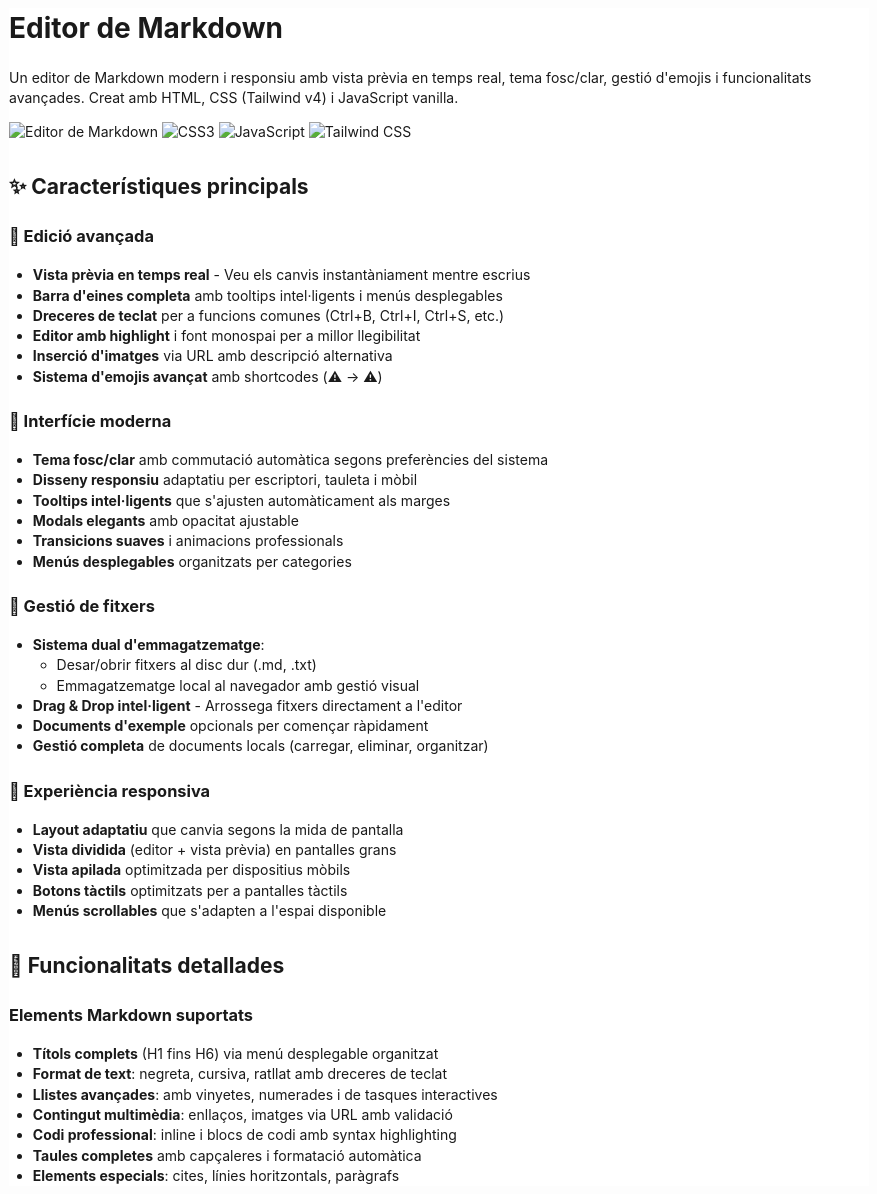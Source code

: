 # Editor de Markdown

Un editor de Markdown modern i responsiu amb vista prèvia en temps real, tema fosc/clar, gestió d'emojis i funcionalitats avançades. Creat amb HTML, CSS (Tailwind v4) i JavaScript vanilla.

![Editor de Markdown](https://img.shields.io/badge/HTML5-E34F26?style=for-the-badge&logo=html5&logoColor=white) ![CSS3](https://img.shields.io/badge/CSS3-1572B6?style=for-the-badge&logo=css3&logoColor=white) ![JavaScript](https://img.shields.io/badge/JavaScript-F7DF1E?style=for-the-badge&logo=javascript&logoColor=black) ![Tailwind CSS](https://img.shields.io/badge/Tailwind_CSS-38B2AC?style=for-the-badge&logo=tailwind-css&logoColor=white)

## ✨ Característiques principals

### 📝 Edició avançada
- **Vista prèvia en temps real** - Veu els canvis instantàniament mentre escrius
- **Barra d'eines completa** amb tooltips intel·ligents i menús desplegables
- **Dreceres de teclat** per a funcions comunes (Ctrl+B, Ctrl+I, Ctrl+S, etc.)
- **Editor amb highlight** i font monospai per a millor llegibilitat
- **Inserció d'imatges** via URL amb descripció alternativa
- **Sistema d'emojis avançat** amb shortcodes (:warning: → ⚠️)

### 🎨 Interfície moderna
- **Tema fosc/clar** amb commutació automàtica segons preferències del sistema
- **Disseny responsiu** adaptatiu per escriptori, tauleta i mòbil
- **Tooltips intel·ligents** que s'ajusten automàticament als marges
- **Modals elegants** amb opacitat ajustable
- **Transicions suaves** i animacions professionals
- **Menús desplegables** organitzats per categories

### 💾 Gestió de fitxers
- **Sistema dual d'emmagatzematge**:
  - Desar/obrir fitxers al disc dur (.md, .txt)
  - Emmagatzematge local al navegador amb gestió visual
- **Drag & Drop intel·ligent** - Arrossega fitxers directament a l'editor
- **Documents d'exemple** opcionals per començar ràpidament
- **Gestió completa** de documents locals (carregar, eliminar, organitzar)

### 📱 Experiència responsiva
- **Layout adaptatiu** que canvia segons la mida de pantalla
- **Vista dividida** (editor + vista prèvia) en pantalles grans
- **Vista apilada** optimitzada per dispositius mòbils
- **Botons tàctils** optimitzats per a pantalles tàctils
- **Menús scrollables** que s'adapten a l'espai disponible

## 🚀 Funcionalitats detallades

### Elements Markdown suportats
- **Títols complets** (H1 fins H6) via menú desplegable organitzat
- **Format de text**: negreta, cursiva, ratllat amb dreceres de teclat
- **Llistes avançades**: amb vinyetes, numerades i de tasques interactives
- **Contingut multimèdia**: enllaços, imatges via URL amb validació
- **Codi professional**: inline i blocs de codi amb syntax highlighting
- **Taules completes** amb capçaleres i formatació automàtica
- **Elements especials**: cites, línies horitzontals, paràgrafs
